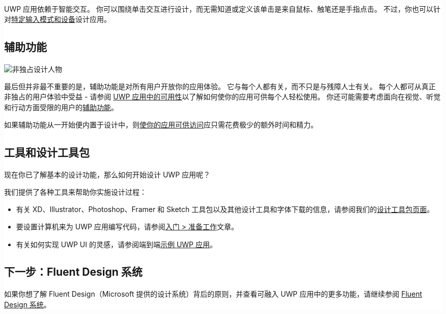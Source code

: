 UWP 应用依赖于智能交互。 你可以围绕单击交互进行设计，而无需知道或定义该单击是来自鼠标、触笔还是手指点击。 不过，你也可以针对[特定输入模式和设备](../input/input-primer.md)设计应用。

## <a name="accessibility"></a>辅助功能
![非独占设计人物](images/inclusive.png)

最后但并非最不重要的是，辅助功能是对所有用户开放你的应用体验。 它与每个人都有关，而不只是与残障人士有关。 每个人都可从真正非独占的用户体验中受益 - 请参阅 [UWP 应用中的可用性](../usability/index.md)以了解如何使你的应用可供每个人轻松使用。 你还可能需要考虑面向在视觉、听觉和行动方面受限的用户的[辅助功能](../accessibility/accessibility-overview.md)。 

如果辅助功能从一开始便内置于设计中，则[使你的应用可供访问](../accessibility/accessibility-in-the-store.md)应只需花费极少的额外时间和精力。

## <a name="tools-and-design-toolkits"></a>工具和设计工具包
现在你已了解基本的设计功能，那么如何开始设计 UWP 应用呢？

我们提供了各种工具来帮助你实施设计过程：

* 有关 XD、Illustrator、Photoshop、Framer 和 Sketch 工具包以及其他设计工具和字体下载的信息，请参阅我们的[设计工具包页面](../downloads/index.md)。 

* 要设置计算机来为 UWP 应用编写代码，请参阅[入门 &gt; 准备工作](../../get-started/get-set-up.md)文章。 

* 有关如何实现 UWP UI 的灵感，请参阅端到端[示例 UWP 应用](https://developer.microsoft.com/windows/samples)。

## <a name="next-fluent-design-system"></a>下一步：Fluent Design 系统
如果你想了解 Fluent Design（Microsoft 提供的设计系统）背后的原则，并查看可融入 UWP 应用中的更多功能，请继续参阅 [Fluent Design 系统](../fluent-design-system/index.md)。